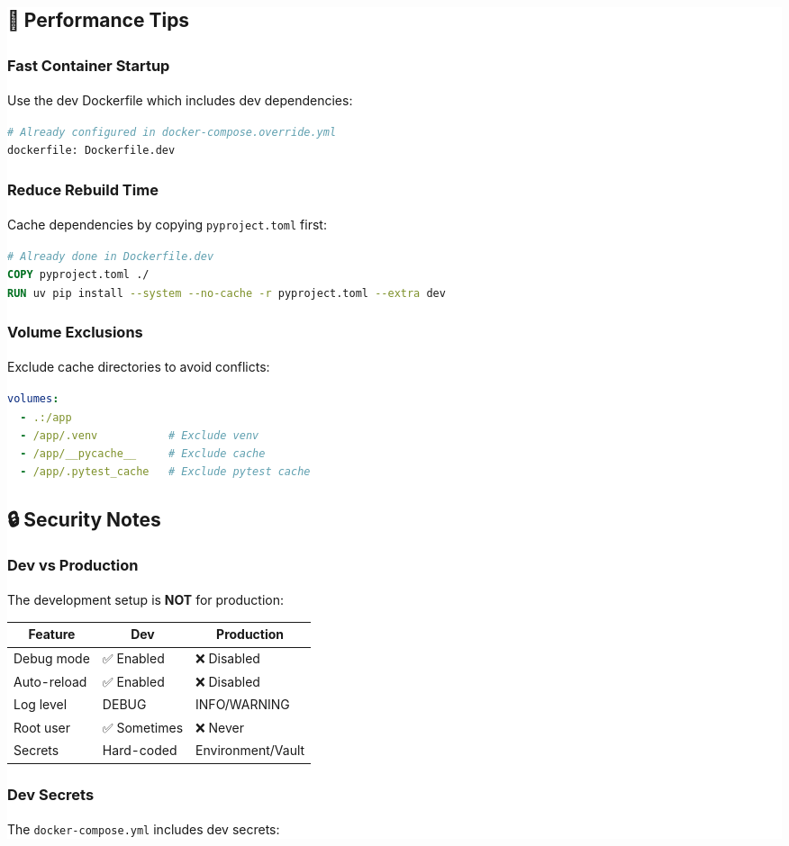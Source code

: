 ## 🎯 Performance Tips

### Fast Container Startup

Use the dev Dockerfile which includes dev dependencies:

```bash
# Already configured in docker-compose.override.yml
dockerfile: Dockerfile.dev
```

### Reduce Rebuild Time

Cache dependencies by copying `pyproject.toml` first:

```dockerfile
# Already done in Dockerfile.dev
COPY pyproject.toml ./
RUN uv pip install --system --no-cache -r pyproject.toml --extra dev
```

### Volume Exclusions

Exclude cache directories to avoid conflicts:

```yaml
volumes:
  - .:/app
  - /app/.venv           # Exclude venv
  - /app/__pycache__     # Exclude cache
  - /app/.pytest_cache   # Exclude pytest cache
```

## 🔒 Security Notes

### Dev vs Production

The development setup is **NOT** for production:

| Feature | Dev | Production |
|---------|-----|------------|
| Debug mode | ✅ Enabled | ❌ Disabled |
| Auto-reload | ✅ Enabled | ❌ Disabled |
| Log level | DEBUG | INFO/WARNING |
| Root user | ✅ Sometimes | ❌ Never |
| Secrets | Hard-coded | Environment/Vault |

### Dev Secrets

The `docker-compose.yml` includes dev secrets:
